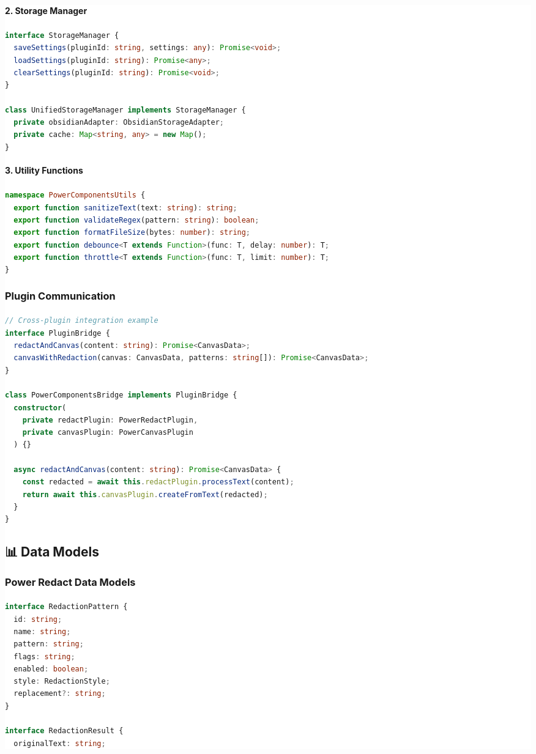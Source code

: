 #### 2. Storage Manager
```typescript
interface StorageManager {
  saveSettings(pluginId: string, settings: any): Promise<void>;
  loadSettings(pluginId: string): Promise<any>;
  clearSettings(pluginId: string): Promise<void>;
}

class UnifiedStorageManager implements StorageManager {
  private obsidianAdapter: ObsidianStorageAdapter;
  private cache: Map<string, any> = new Map();
}
```

#### 3. Utility Functions
```typescript
namespace PowerComponentsUtils {
  export function sanitizeText(text: string): string;
  export function validateRegex(pattern: string): boolean;
  export function formatFileSize(bytes: number): string;
  export function debounce<T extends Function>(func: T, delay: number): T;
  export function throttle<T extends Function>(func: T, limit: number): T;
}
```

### Plugin Communication

```typescript
// Cross-plugin integration example
interface PluginBridge {
  redactAndCanvas(content: string): Promise<CanvasData>;
  canvasWithRedaction(canvas: CanvasData, patterns: string[]): Promise<CanvasData>;
}

class PowerComponentsBridge implements PluginBridge {
  constructor(
    private redactPlugin: PowerRedactPlugin,
    private canvasPlugin: PowerCanvasPlugin
  ) {}
  
  async redactAndCanvas(content: string): Promise<CanvasData> {
    const redacted = await this.redactPlugin.processText(content);
    return await this.canvasPlugin.createFromText(redacted);
  }
}
```

## 📊 Data Models

### Power Redact Data Models

```typescript
interface RedactionPattern {
  id: string;
  name: string;
  pattern: string;
  flags: string;
  enabled: boolean;
  style: RedactionStyle;
  replacement?: string;
}

interface RedactionResult {
  originalText: string;
```